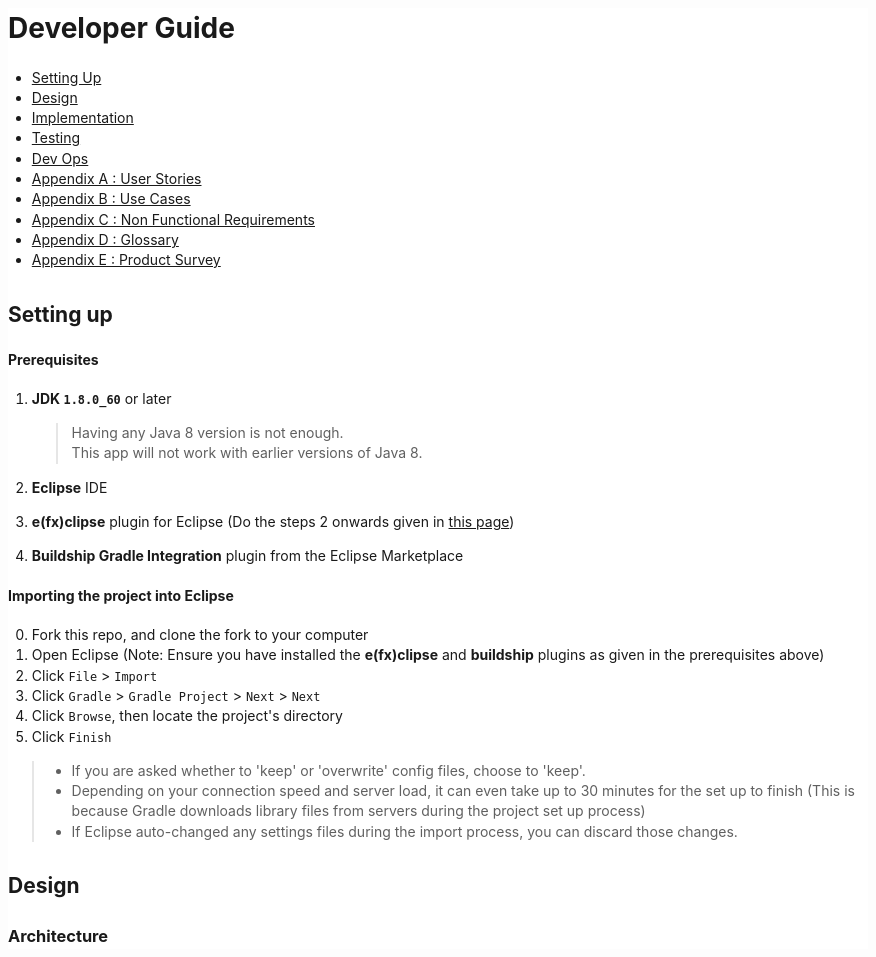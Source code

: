 # Developer Guide 

* [Setting Up](#setting-up)
* [Design](#design)
* [Implementation](#implementation)
* [Testing](#testing)
* [Dev Ops](#dev-ops)
* [Appendix A : User Stories](#appendix-a-user-stories)
* [Appendix B : Use Cases](#appendix-b-use-cases)
* [Appendix C : Non Functional Requirements](#appendix-c-non-function-requirements)
* [Appendix D : Glossary](#appendix-d-glossary)
* [Appendix E : Product Survey](#appendix-e-product-survey)


## Setting up

#### Prerequisites

1. **JDK `1.8.0_60`**  or later<br>

    > Having any Java 8 version is not enough. <br>
    This app will not work with earlier versions of Java 8.
    
2. **Eclipse** IDE
3. **e(fx)clipse** plugin for Eclipse (Do the steps 2 onwards given in
   [this page](http://www.eclipse.org/efxclipse/install.html#for-the-ambitious))
4. **Buildship Gradle Integration** plugin from the Eclipse Marketplace


#### Importing the project into Eclipse

0. Fork this repo, and clone the fork to your computer
1. Open Eclipse (Note: Ensure you have installed the **e(fx)clipse** and **buildship** plugins as given 
   in the prerequisites above)
2. Click `File` > `Import`
3. Click `Gradle` > `Gradle Project` > `Next` > `Next`
4. Click `Browse`, then locate the project's directory
5. Click `Finish`

  > * If you are asked whether to 'keep' or 'overwrite' config files, choose to 'keep'.
  > * Depending on your connection speed and server load, it can even take up to 30 minutes for the set up to finish
      (This is because Gradle downloads library files from servers during the project set up process)
  > * If Eclipse auto-changed any settings files during the import process, you can discard those changes.

## Design

### Architecture
